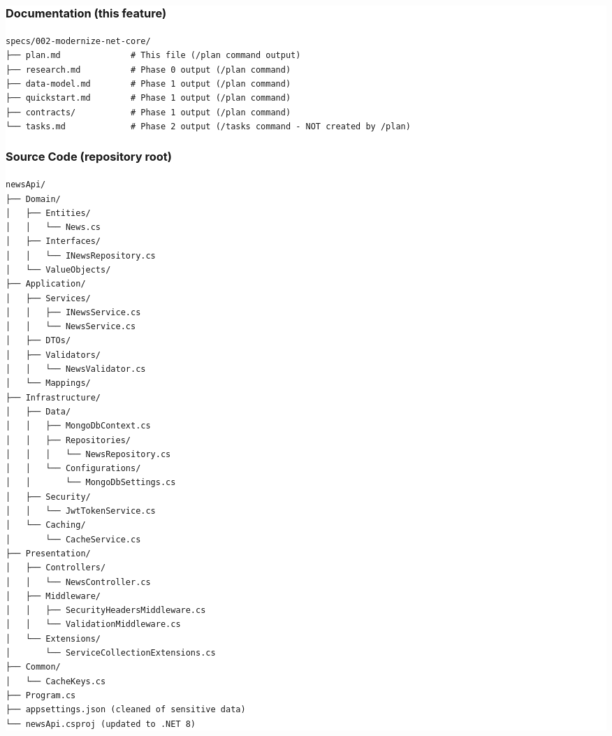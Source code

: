### Documentation (this feature)
```
specs/002-modernize-net-core/
├── plan.md              # This file (/plan command output)
├── research.md          # Phase 0 output (/plan command)
├── data-model.md        # Phase 1 output (/plan command)
├── quickstart.md        # Phase 1 output (/plan command)
├── contracts/           # Phase 1 output (/plan command)
└── tasks.md             # Phase 2 output (/tasks command - NOT created by /plan)
```

### Source Code (repository root)
```
newsApi/
├── Domain/
│   ├── Entities/
│   │   └── News.cs
│   ├── Interfaces/
│   │   └── INewsRepository.cs
│   └── ValueObjects/
├── Application/
│   ├── Services/
│   │   ├── INewsService.cs
│   │   └── NewsService.cs
│   ├── DTOs/
│   ├── Validators/
│   │   └── NewsValidator.cs
│   └── Mappings/
├── Infrastructure/
│   ├── Data/
│   │   ├── MongoDbContext.cs
│   │   ├── Repositories/
│   │   │   └── NewsRepository.cs
│   │   └── Configurations/
│   │       └── MongoDbSettings.cs
│   ├── Security/
│   │   └── JwtTokenService.cs
│   └── Caching/
│       └── CacheService.cs
├── Presentation/
│   ├── Controllers/
│   │   └── NewsController.cs
│   ├── Middleware/
│   │   ├── SecurityHeadersMiddleware.cs
│   │   └── ValidationMiddleware.cs
│   └── Extensions/
│       └── ServiceCollectionExtensions.cs
├── Common/
│   └── CacheKeys.cs
├── Program.cs
├── appsettings.json (cleaned of sensitive data)
└── newsApi.csproj (updated to .NET 8)
```

